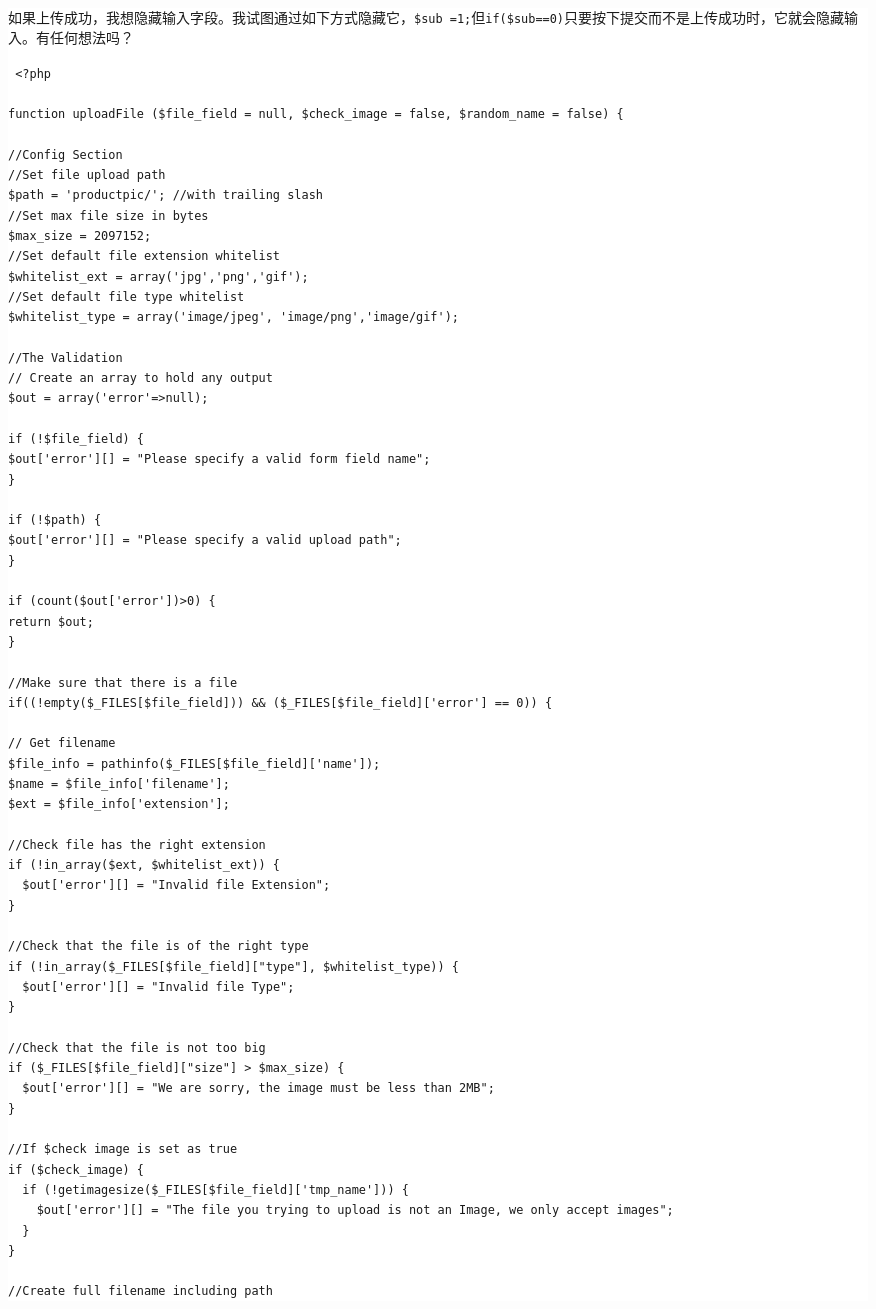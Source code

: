 如果上传成功，我想隐藏输入字段。我试图通过如下方式隐藏它，`$sub =1;`但`if($sub==0)`只要按下提交而不是上传成功时，它就会隐藏输入。有任何想法吗？

```
 <?php

function uploadFile ($file_field = null, $check_image = false, $random_name = false) {

//Config Section    
//Set file upload path
$path = 'productpic/'; //with trailing slash
//Set max file size in bytes
$max_size = 2097152;
//Set default file extension whitelist
$whitelist_ext = array('jpg','png','gif');
//Set default file type whitelist
$whitelist_type = array('image/jpeg', 'image/png','image/gif');

//The Validation
// Create an array to hold any output
$out = array('error'=>null);

if (!$file_field) {
$out['error'][] = "Please specify a valid form field name";           
}

if (!$path) {
$out['error'][] = "Please specify a valid upload path";               
}

if (count($out['error'])>0) {
return $out;
}

//Make sure that there is a file
if((!empty($_FILES[$file_field])) && ($_FILES[$file_field]['error'] == 0)) {

// Get filename
$file_info = pathinfo($_FILES[$file_field]['name']);
$name = $file_info['filename'];
$ext = $file_info['extension'];

//Check file has the right extension           
if (!in_array($ext, $whitelist_ext)) {
  $out['error'][] = "Invalid file Extension";
}

//Check that the file is of the right type
if (!in_array($_FILES[$file_field]["type"], $whitelist_type)) {
  $out['error'][] = "Invalid file Type";
}

//Check that the file is not too big
if ($_FILES[$file_field]["size"] > $max_size) {
  $out['error'][] = "We are sorry, the image must be less than 2MB";
}

//If $check image is set as true
if ($check_image) {
  if (!getimagesize($_FILES[$file_field]['tmp_name'])) {
    $out['error'][] = "The file you trying to upload is not an Image, we only accept images";
  }
}

//Create full filename including path
```